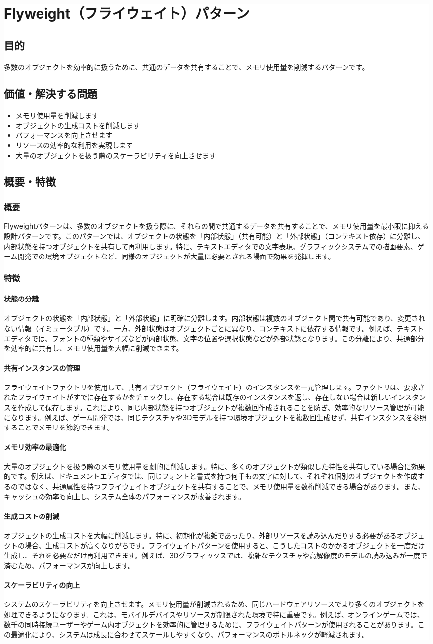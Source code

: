 # Flyweight（フライウェイト）パターン

## 目的

多数のオブジェクトを効率的に扱うために、共通のデータを共有することで、メモリ使用量を削減するパターンです。

## 価値・解決する問題

- メモリ使用量を削減します
- オブジェクトの生成コストを削減します
- パフォーマンスを向上させます
- リソースの効率的な利用を実現します
- 大量のオブジェクトを扱う際のスケーラビリティを向上させます

## 概要・特徴

### 概要

Flyweightパターンは、多数のオブジェクトを扱う際に、それらの間で共通するデータを共有することで、メモリ使用量を最小限に抑える設計パターンです。このパターンでは、オブジェクトの状態を「内部状態」（共有可能）と「外部状態」（コンテキスト依存）に分離し、内部状態を持つオブジェクトを共有して再利用します。特に、テキストエディタでの文字表現、グラフィックシステムでの描画要素、ゲーム開発での環境オブジェクトなど、同様のオブジェクトが大量に必要とされる場面で効果を発揮します。

### 特徴

#### 状態の分離

オブジェクトの状態を「内部状態」と「外部状態」に明確に分離します。内部状態は複数のオブジェクト間で共有可能であり、変更されない情報（イミュータブル）です。一方、外部状態はオブジェクトごとに異なり、コンテキストに依存する情報です。例えば、テキストエディタでは、フォントの種類やサイズなどが内部状態、文字の位置や選択状態などが外部状態となります。この分離により、共通部分を効率的に共有し、メモリ使用量を大幅に削減できます。

#### 共有インスタンスの管理

フライウェイトファクトリを使用して、共有オブジェクト（フライウェイト）のインスタンスを一元管理します。ファクトリは、要求されたフライウェイトがすでに存在するかをチェックし、存在する場合は既存のインスタンスを返し、存在しない場合は新しいインスタンスを作成して保存します。これにより、同じ内部状態を持つオブジェクトが複数回作成されることを防ぎ、効率的なリソース管理が可能になります。例えば、ゲーム開発では、同じテクスチャや3Dモデルを持つ環境オブジェクトを複数回生成せず、共有インスタンスを参照することでメモリを節約できます。

#### メモリ効率の最適化

大量のオブジェクトを扱う際のメモリ使用量を劇的に削減します。特に、多くのオブジェクトが類似した特性を共有している場合に効果的です。例えば、ドキュメントエディタでは、同じフォントと書式を持つ何千もの文字に対して、それぞれ個別のオブジェクトを作成するのではなく、共通属性を持つフライウェイトオブジェクトを共有することで、メモリ使用量を数桁削減できる場合があります。また、キャッシュの効率も向上し、システム全体のパフォーマンスが改善されます。

#### 生成コストの削減

オブジェクトの生成コストを大幅に削減します。特に、初期化が複雑であったり、外部リソースを読み込んだりする必要があるオブジェクトの場合、生成コストが高くなりがちです。フライウェイトパターンを使用すると、こうしたコストのかかるオブジェクトを一度だけ生成し、それを必要なだけ再利用できます。例えば、3Dグラフィックスでは、複雑なテクスチャや高解像度のモデルの読み込みが一度で済むため、パフォーマンスが向上します。

#### スケーラビリティの向上

システムのスケーラビリティを向上させます。メモリ使用量が削減されるため、同じハードウェアリソースでより多くのオブジェクトを処理できるようになります。これは、モバイルデバイスやリソースが制限された環境で特に重要です。例えば、オンラインゲームでは、数千の同時接続ユーザーやゲーム内オブジェクトを効率的に管理するために、フライウェイトパターンが使用されることがあります。この最適化により、システムは成長に合わせてスケールしやすくなり、パフォーマンスのボトルネックが軽減されます。
